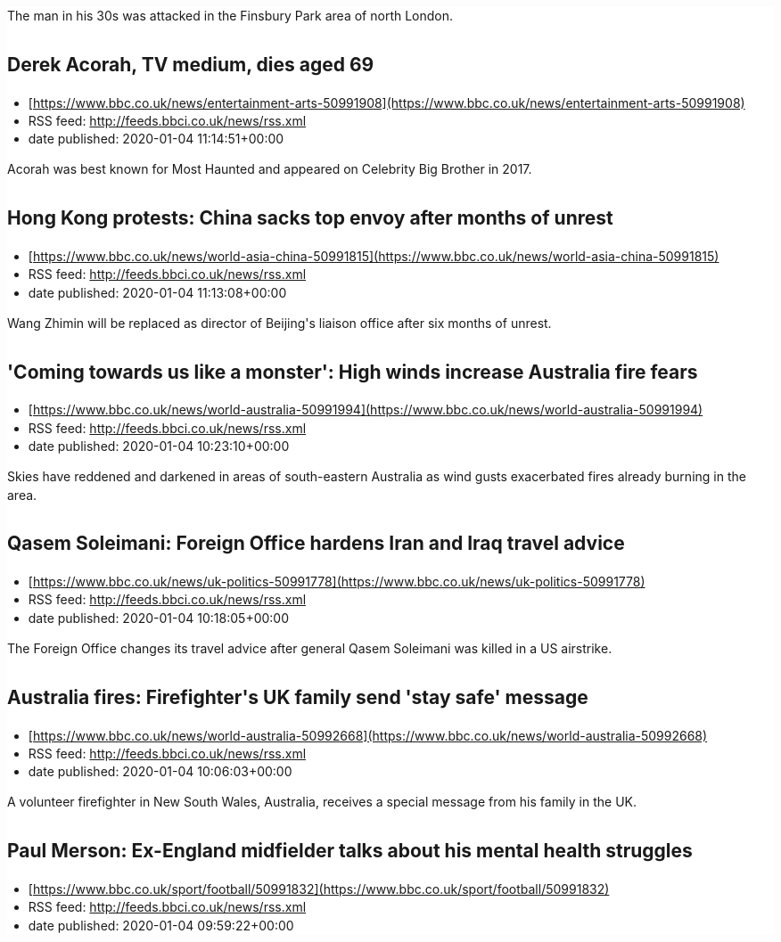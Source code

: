The man in his 30s was attacked in the Finsbury Park area of north London.

## Derek Acorah, TV medium, dies aged 69
 - [https://www.bbc.co.uk/news/entertainment-arts-50991908](https://www.bbc.co.uk/news/entertainment-arts-50991908)
 - RSS feed: http://feeds.bbci.co.uk/news/rss.xml
 - date published: 2020-01-04 11:14:51+00:00

Acorah was best known for Most Haunted and appeared on Celebrity Big Brother in 2017.

## Hong Kong protests: China sacks top envoy after months of unrest
 - [https://www.bbc.co.uk/news/world-asia-china-50991815](https://www.bbc.co.uk/news/world-asia-china-50991815)
 - RSS feed: http://feeds.bbci.co.uk/news/rss.xml
 - date published: 2020-01-04 11:13:08+00:00

Wang Zhimin will be replaced as director of Beijing's liaison office after six months of unrest.

## 'Coming towards us like a monster': High winds increase Australia fire fears
 - [https://www.bbc.co.uk/news/world-australia-50991994](https://www.bbc.co.uk/news/world-australia-50991994)
 - RSS feed: http://feeds.bbci.co.uk/news/rss.xml
 - date published: 2020-01-04 10:23:10+00:00

Skies have reddened and darkened in areas of south-eastern Australia as wind gusts exacerbated fires already burning in the area.

## Qasem Soleimani: Foreign Office hardens Iran and Iraq travel advice
 - [https://www.bbc.co.uk/news/uk-politics-50991778](https://www.bbc.co.uk/news/uk-politics-50991778)
 - RSS feed: http://feeds.bbci.co.uk/news/rss.xml
 - date published: 2020-01-04 10:18:05+00:00

The Foreign Office changes its travel advice after general Qasem Soleimani was killed in a US airstrike.

## Australia fires: Firefighter's UK family send 'stay safe' message
 - [https://www.bbc.co.uk/news/world-australia-50992668](https://www.bbc.co.uk/news/world-australia-50992668)
 - RSS feed: http://feeds.bbci.co.uk/news/rss.xml
 - date published: 2020-01-04 10:06:03+00:00

A volunteer firefighter in New South Wales, Australia, receives a special message from his family in the UK.

## Paul Merson: Ex-England midfielder talks about his mental health struggles
 - [https://www.bbc.co.uk/sport/football/50991832](https://www.bbc.co.uk/sport/football/50991832)
 - RSS feed: http://feeds.bbci.co.uk/news/rss.xml
 - date published: 2020-01-04 09:59:22+00:00
